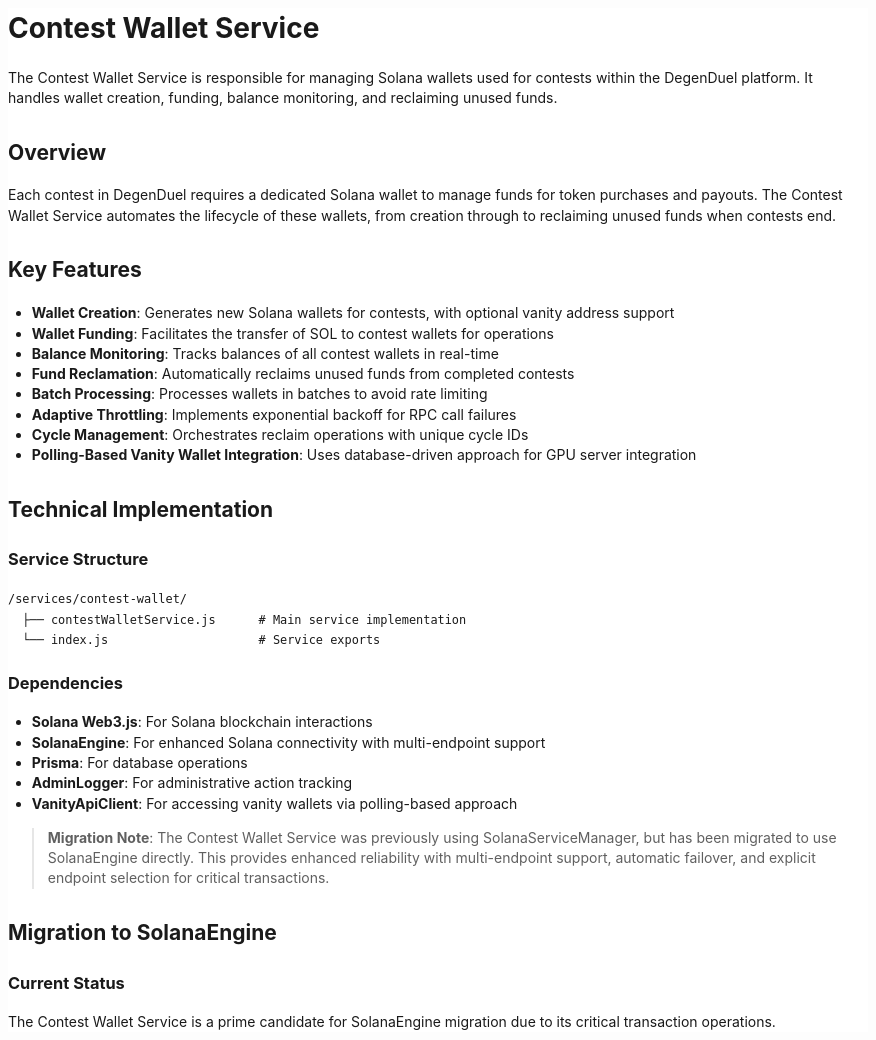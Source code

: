 # Contest Wallet Service

The Contest Wallet Service is responsible for managing Solana wallets used for contests within the DegenDuel platform. It handles wallet creation, funding, balance monitoring, and reclaiming unused funds.

## Overview

Each contest in DegenDuel requires a dedicated Solana wallet to manage funds for token purchases and payouts. The Contest Wallet Service automates the lifecycle of these wallets, from creation through to reclaiming unused funds when contests end.

## Key Features

- **Wallet Creation**: Generates new Solana wallets for contests, with optional vanity address support
- **Wallet Funding**: Facilitates the transfer of SOL to contest wallets for operations
- **Balance Monitoring**: Tracks balances of all contest wallets in real-time
- **Fund Reclamation**: Automatically reclaims unused funds from completed contests
- **Batch Processing**: Processes wallets in batches to avoid rate limiting
- **Adaptive Throttling**: Implements exponential backoff for RPC call failures
- **Cycle Management**: Orchestrates reclaim operations with unique cycle IDs
- **Polling-Based Vanity Wallet Integration**: Uses database-driven approach for GPU server integration

## Technical Implementation

### Service Structure

```
/services/contest-wallet/
  ├── contestWalletService.js      # Main service implementation
  └── index.js                     # Service exports
```

### Dependencies

- **Solana Web3.js**: For Solana blockchain interactions
- **SolanaEngine**: For enhanced Solana connectivity with multi-endpoint support
- **Prisma**: For database operations
- **AdminLogger**: For administrative action tracking
- **VanityApiClient**: For accessing vanity wallets via polling-based approach

> **Migration Note**: The Contest Wallet Service was previously using SolanaServiceManager, but has been migrated to use SolanaEngine directly. This provides enhanced reliability with multi-endpoint support, automatic failover, and explicit endpoint selection for critical transactions.

## Migration to SolanaEngine

### Current Status
The Contest Wallet Service is a prime candidate for SolanaEngine migration due to its critical transaction operations.

